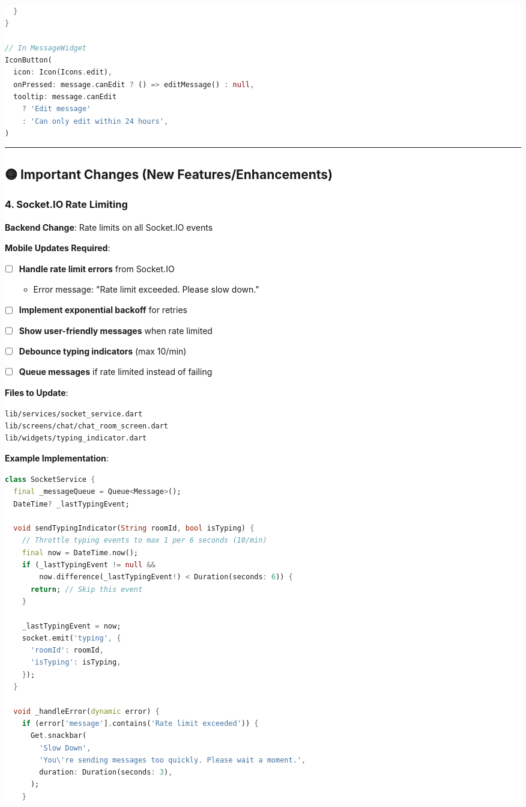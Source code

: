 ```dart
  }
}

// In MessageWidget
IconButton(
  icon: Icon(Icons.edit),
  onPressed: message.canEdit ? () => editMessage() : null,
  tooltip: message.canEdit
    ? 'Edit message'
    : 'Can only edit within 24 hours',
)
```

---

## 🟡 Important Changes (New Features/Enhancements)

### 4. Socket.IO Rate Limiting
**Backend Change**: Rate limits on all Socket.IO events

**Mobile Updates Required**:
- [ ] **Handle rate limit errors** from Socket.IO
  - Error message: "Rate limit exceeded. Please slow down."

- [ ] **Implement exponential backoff** for retries
- [ ] **Show user-friendly messages** when rate limited
- [ ] **Debounce typing indicators** (max 10/min)
- [ ] **Queue messages** if rate limited instead of failing

**Files to Update**:
```
lib/services/socket_service.dart
lib/screens/chat/chat_room_screen.dart
lib/widgets/typing_indicator.dart
```

**Example Implementation**:
```dart
class SocketService {
  final _messageQueue = Queue<Message>();
  DateTime? _lastTypingEvent;

  void sendTypingIndicator(String roomId, bool isTyping) {
    // Throttle typing events to max 1 per 6 seconds (10/min)
    final now = DateTime.now();
    if (_lastTypingEvent != null &&
        now.difference(_lastTypingEvent!) < Duration(seconds: 6)) {
      return; // Skip this event
    }

    _lastTypingEvent = now;
    socket.emit('typing', {
      'roomId': roomId,
      'isTyping': isTyping,
    });
  }

  void _handleError(dynamic error) {
    if (error['message'].contains('Rate limit exceeded')) {
      Get.snackbar(
        'Slow Down',
        'You\'re sending messages too quickly. Please wait a moment.',
        duration: Duration(seconds: 3),
      );
    }
```